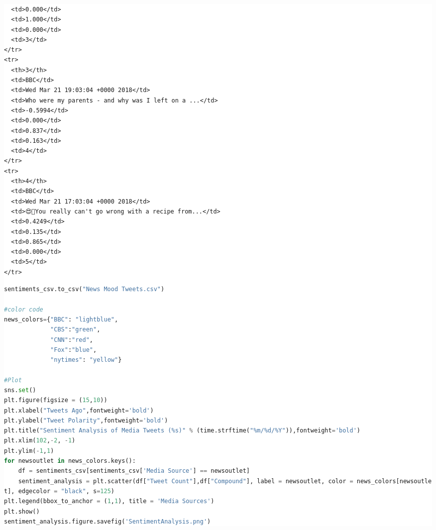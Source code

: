       <td>0.000</td>
      <td>1.000</td>
      <td>0.000</td>
      <td>3</td>
    </tr>
    <tr>
      <th>3</th>
      <td>BBC</td>
      <td>Wed Mar 21 19:03:04 +0000 2018</td>
      <td>Who were my parents - and why was I left on a ...</td>
      <td>-0.5994</td>
      <td>0.000</td>
      <td>0.837</td>
      <td>0.163</td>
      <td>4</td>
    </tr>
    <tr>
      <th>4</th>
      <td>BBC</td>
      <td>Wed Mar 21 17:03:04 +0000 2018</td>
      <td>😍🍫You really can't go wrong with a recipe from...</td>
      <td>0.4249</td>
      <td>0.135</td>
      <td>0.865</td>
      <td>0.000</td>
      <td>5</td>
    </tr>
  </tbody>
</table>
</div>




```python
sentiments_csv.to_csv("News Mood Tweets.csv")

#color code
news_colors={"BBC": "lightblue",
             "CBS":"green", 
             "CNN":"red",
             "Fox":"blue",
             "nytimes": "yellow"}

#Plot
sns.set()
plt.figure(figsize = (15,10))
plt.xlabel("Tweets Ago",fontweight='bold')
plt.ylabel("Tweet Polarity",fontweight='bold')
plt.title("Sentiment Analysis of Media Tweets (%s)" % (time.strftime("%m/%d/%Y")),fontweight='bold')
plt.xlim(102,-2, -1)
plt.ylim(-1,1)
for newsoutlet in news_colors.keys():
    df = sentiments_csv[sentiments_csv['Media Source'] == newsoutlet]
    sentiment_analysis = plt.scatter(df["Tweet Count"],df["Compound"], label = newsoutlet, color = news_colors[newsoutlet], edgecolor = "black", s=125)
plt.legend(bbox_to_anchor = (1,1), title = 'Media Sources')    
plt.show()
sentiment_analysis.figure.savefig('SentimentAnalysis.png')
```
